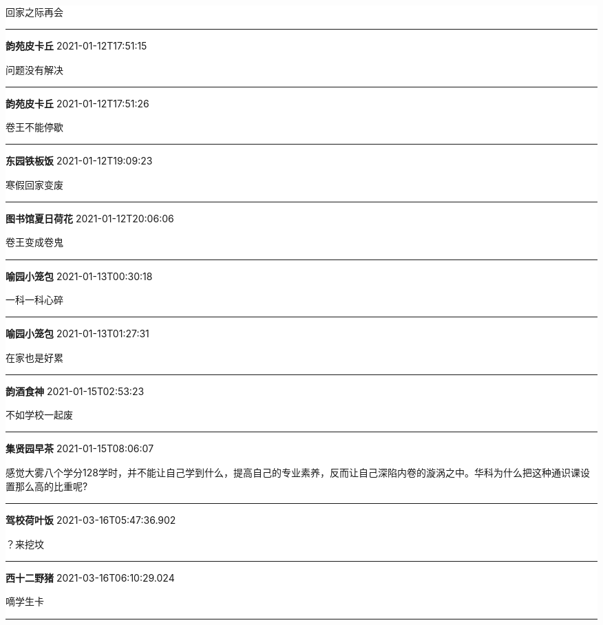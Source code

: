 回家之际再会

---

**韵苑皮卡丘** 2021-01-12T17:51:15

问题没有解决

---

**韵苑皮卡丘** 2021-01-12T17:51:26

卷王不能停歇

---

**东园铁板饭** 2021-01-12T19:09:23

寒假回家变废

---

**图书馆夏日荷花** 2021-01-12T20:06:06

卷王变成卷鬼

---

**喻园小笼包** 2021-01-13T00:30:18

一科一科心碎

---

**喻园小笼包** 2021-01-13T01:27:31

在家也是好累

---

**韵酒食神** 2021-01-15T02:53:23

不如学校一起废

---

**集贤园早茶** 2021-01-15T08:06:07

感觉大雾八个学分128学时，并不能让自己学到什么，提高自己的专业素养，反而让自己深陷内卷的漩涡之中。华科为什么把这种通识课设置那么高的比重呢?

---

**驾校荷叶饭** 2021-03-16T05:47:36.902

？来挖坟

---

**西十二野猪** 2021-03-16T06:10:29.024

嘀学生卡

---
